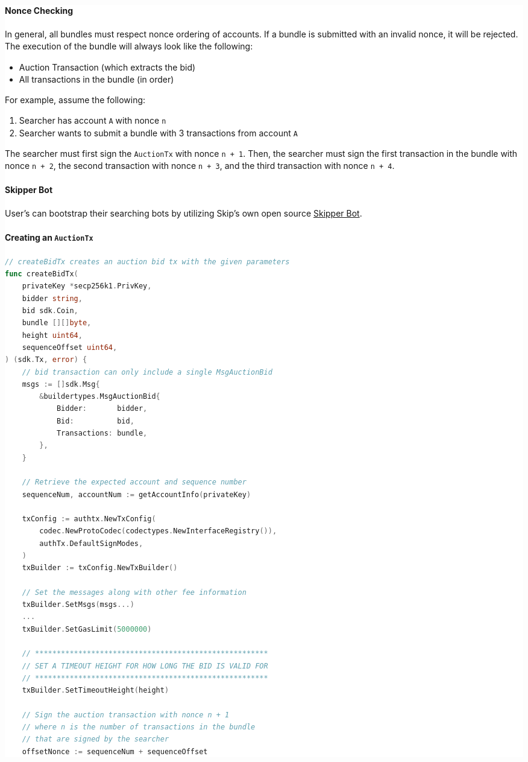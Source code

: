 #### Nonce Checking

In general, all bundles must respect nonce ordering of accounts. If a bundle is submitted with an invalid nonce, it will be rejected.
The execution of the bundle will always look like the following:

- Auction Transaction (which extracts the bid)
- All transactions in the bundle (in order)

For example, assume the following:

1. Searcher has account `A` with nonce `n`
2. Searcher wants to submit a bundle with 3 transactions from account `A`

The searcher must first sign the `AuctionTx` with nonce `n + 1`. Then, the searcher must sign the first transaction in the bundle with nonce `n + 2`, the second transaction with nonce `n + 3`, and the third transaction with nonce `n + 4`.

#### Skipper Bot

User’s can bootstrap their searching bots by utilizing Skip’s own open source [Skipper Bot](https://github.com/skip-mev/skipper).

#### Creating an `AuctionTx`

```go
// createBidTx creates an auction bid tx with the given parameters
func createBidTx(
    privateKey *secp256k1.PrivKey,
    bidder string,
    bid sdk.Coin,
    bundle [][]byte,
    height uint64,
    sequenceOffset uint64,
) (sdk.Tx, error) {
    // bid transaction can only include a single MsgAuctionBid
    msgs := []sdk.Msg{
        &buildertypes.MsgAuctionBid{
            Bidder:       bidder,
            Bid:          bid,
            Transactions: bundle,
        },
    }

    // Retrieve the expected account and sequence number
    sequenceNum, accountNum := getAccountInfo(privateKey)

    txConfig := authtx.NewTxConfig(
        codec.NewProtoCodec(codectypes.NewInterfaceRegistry()),
        authTx.DefaultSignModes,
    )
    txBuilder := txConfig.NewTxBuilder()

    // Set the messages along with other fee information
    txBuilder.SetMsgs(msgs...)
    ...
    txBuilder.SetGasLimit(5000000)

    // ******************************************************
    // SET A TIMEOUT HEIGHT FOR HOW LONG THE BID IS VALID FOR
    // ******************************************************
    txBuilder.SetTimeoutHeight(height)

    // Sign the auction transaction with nonce n + 1
    // where n is the number of transactions in the bundle
    // that are signed by the searcher
    offsetNonce := sequenceNum + sequenceOffset
```